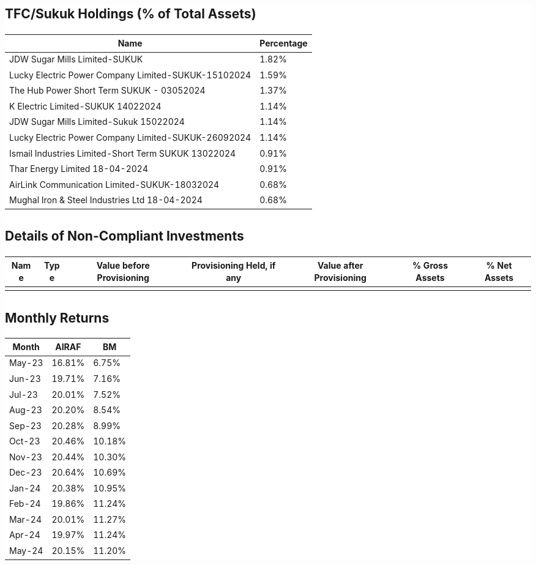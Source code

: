 ## TFC/Sukuk Holdings (% of Total Assets)

| Name                                                | Percentage |
| --------------------------------------------------- | ---------- |
| JDW Sugar Mills Limited-SUKUK                       | 1.82%      |
| Lucky Electric Power Company Limited-SUKUK-15102024 | 1.59%      |
| The Hub Power Short Term SUKUK - 03052024           | 1.37%      |
| K Electric Limited-SUKUK 14022024                   | 1.14%      |
| JDW Sugar Mills Limited-Sukuk 15022024              | 1.14%      |
| Lucky Electric Power Company Limited-SUKUK-26092024 | 1.14%      |
| Ismail Industries Limited-Short Term SUKUK 13022024 | 0.91%      |
| Thar Energy Limited 18-04-2024                      | 0.91%      |
| AirLink Communication Limited-SUKUK-18032024        | 0.68%      |
| Mughal Iron & Steel Industries Ltd 18-04-2024       | 0.68%      |

## Details of Non-Compliant Investments

| Name | Type | Value before Provisioning | Provisioning Held, if any | Value after Provisioning | % Gross Assets | % Net Assets |
| ---- | ---- | ------------------------- | ------------------------- | ------------------------ | -------------- | ------------ |
|      |      |                           |                           |                          |                |              |

## Monthly Returns

| Month  | AIRAF  | BM     |
| ------ | ------ | ------ |
| May-23 | 16.81% | 6.75%  |
| Jun-23 | 19.71% | 7.16%  |
| Jul-23 | 20.01% | 7.52%  |
| Aug-23 | 20.20% | 8.54%  |
| Sep-23 | 20.28% | 8.99%  |
| Oct-23 | 20.46% | 10.18% |
| Nov-23 | 20.44% | 10.30% |
| Dec-23 | 20.64% | 10.69% |
| Jan-24 | 20.38% | 10.95% |
| Feb-24 | 19.86% | 11.24% |
| Mar-24 | 20.01% | 11.27% |
| Apr-24 | 19.97% | 11.24% |
| May-24 | 20.15% | 11.20% |
